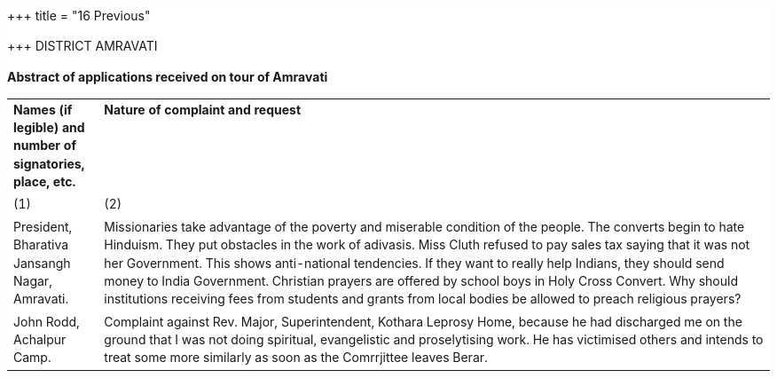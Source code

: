 +++
title = "16 Previous"

+++
DISTRICT AMRAVATI

**Abstract of applications received on tour of Amravati**

 

|                                                                                                          |                                                                                                                                                                                                                                                                                                                                                                                                                                                                                                                                                                                                                                                                                                                                                                  |
|----------------------------------------------------------------------------------------------------------|------------------------------------------------------------------------------------------------------------------------------------------------------------------------------------------------------------------------------------------------------------------------------------------------------------------------------------------------------------------------------------------------------------------------------------------------------------------------------------------------------------------------------------------------------------------------------------------------------------------------------------------------------------------------------------------------------------------------------------------------------------------|
| **Names (if legible) and number of signatories, place, etc.**                                            | **Nature of complaint and request**                                                                                                                                                                                                                                                                                                                                                                                                                                                                                                                                                                                                                                                                                                                              |
| \(1\)                                                                                                    | \(2\)                                                                                                                                                                                                                                                                                                                                                                                                                                                                                                                                                                                                                                                                                                                                                            |
| President, Bharativa Jansangh Nagar, Amravati.                                                           | Missionaries take advantage of the poverty and miserable condition of the people.  The converts begin to hate Hinduism.  They put obstacles in the work of adivasis.  Miss Cluth refused to pay sales tax saying that it was not her Government.  This shows anti-national tendencies.  If they want to really help Indians, they should send money to India Government.  Christian prayers are offered by school boys in Holy Cross Convert.  Why should institutions receiving fees from students and grants from local bodies be allowed to preach religious prayers?                                                                                                                                                                                         |
| John Rodd, Achalpur Camp.                                                                                | Complaint against Rev. Major, Superintendent, Kothara Leprosy Home, because he had discharged me on the ground that I was not doing spiritual, evangelistic and proselytising work.  He has victimised others and intends to treat some more similarly as soon as the Comrrjittee leaves Berar.                                                                                                                                                                                                                                                                                                                                                                                                                                                                  |